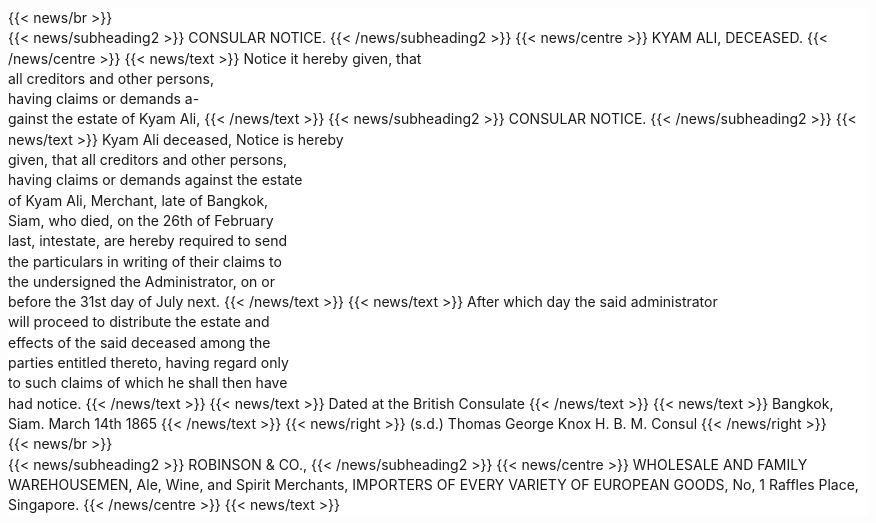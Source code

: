 </div>
{{< news/br >}}

<div class='advert'>
{{< news/subheading2 >}}
CONSULAR NOTICE.
{{< /news/subheading2 >}}
{{< news/centre >}}
KYAM ALI, DECEASED.
{{< /news/centre >}}
{{< news/text >}}
Notice it hereby given, that<br/>
all creditors and other persons,<br/>
having claims or demands a-<br/>
gainst the estate of Kyam Ali,
{{< /news/text >}}
{{< news/subheading2 >}}
CONSULAR NOTICE.
{{< /news/subheading2 >}}
{{< news/text >}}
Kyam Ali deceased, Notice is hereby<br/>
given, that all creditors and other persons,<br/>
having claims or demands against the estate<br/>
of Kyam Ali, Merchant, late of Bangkok,<br/>
Siam, who died, on the 26th of February<br/>
last, intestate, are hereby required to send<br/>
the particulars in writing of their claims to<br/>
the undersigned the Administrator, on or<br/>
before the 31st day of July next.
{{< /news/text >}}
{{< news/text >}}
After which day the said administrator<br/>
will proceed to distribute the estate and<br/>
effects of the said deceased among the<br/>
parties entitled thereto, having regard only<br/>
to such claims of which he shall then have<br/>
had notice.
{{< /news/text >}}
{{< news/text >}}
Dated at the British Consulate
{{< /news/text >}}
{{< news/text >}}
Bangkok, Siam. March 14th 1865
{{< /news/text >}}
{{< news/right >}}
(s.d.) Thomas George Knox
H. B. M. Consul
{{< /news/right >}}
</div>
{{< news/br >}}

<div class='advert'>
{{< news/subheading2 >}}
ROBINSON & CO.,
{{< /news/subheading2 >}}
{{< news/centre >}}
WHOLESALE AND FAMILY
WAREHOUSEMEN,
Ale, Wine, and Spirit Merchants,
IMPORTERS OF EVERY VARIETY
OF EUROPEAN GOODS,
No, 1 Raffles Place, Singapore.
{{< /news/centre >}}
{{< news/text >}}